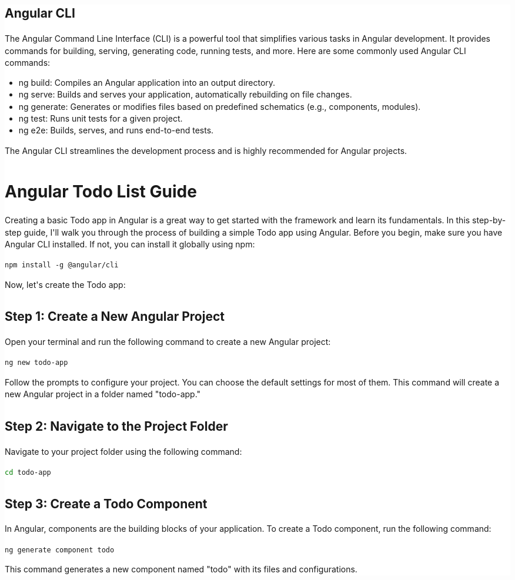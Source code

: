 ## Angular CLI
The Angular Command Line Interface (CLI) is a powerful tool that simplifies various tasks in Angular development. It provides commands for building, serving, generating code, running tests, and more. Here are some commonly used Angular CLI commands:

- ng build: Compiles an Angular application into an output directory.
- ng serve: Builds and serves your application, automatically rebuilding on file changes.
- ng generate: Generates or modifies files based on predefined schematics (e.g., components, modules).
- ng test: Runs unit tests for a given project.
- ng e2e: Builds, serves, and runs end-to-end tests.

 The Angular CLI streamlines the development process and is highly recommended for Angular projects.

# Angular Todo List Guide

Creating a basic Todo app in Angular is a great way to get started with the framework and learn its fundamentals. In this step-by-step guide, I'll walk you through the process of building a simple Todo app using Angular. Before you begin, make sure you have Angular CLI installed. If not, you can install it globally using npm:

```shell
npm install -g @angular/cli
```

Now, let's create the Todo app:

## Step 1: Create a New Angular Project
Open your terminal and run the following command to create a new Angular project:

```bash
ng new todo-app
```
Follow the prompts to configure your project. You can choose the default settings for most of them. This command will create a new Angular project in a folder named "todo-app."

## Step 2: Navigate to the Project Folder
Navigate to your project folder using the following command:

```bash
cd todo-app
```

## Step 3: Create a Todo Component
In Angular, components are the building blocks of your application. To create a Todo component, run the following command:

```bash
ng generate component todo
```

This command generates a new component named "todo" with its files and configurations.
